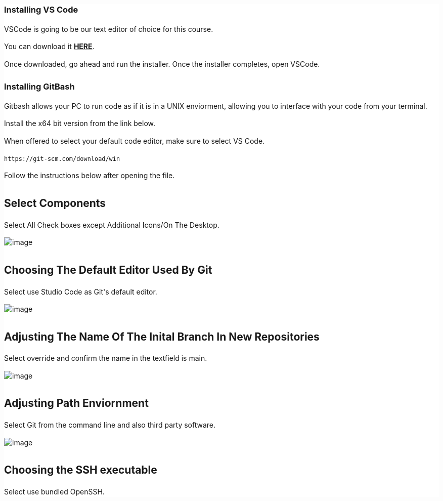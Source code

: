 ### Installing VS Code

VSCode is going to be our text editor of choice for this course.

You can download it **[HERE](https://code.visualstudio.com/download)**.

Once downloaded, go ahead and run the installer. Once the installer completes, open VSCode.


### Installing GitBash

Gitbash allows your PC to run code as if it is in a UNIX enviorment, allowing you to interface with your code from your terminal.


Install the x64 bit version from the link below.

When offered to select your default code editor, make sure to select VS Code.

```sh
https://git-scm.com/download/win
```

Follow the instructions below after opening the file.

## Select Components

Select All Check boxes except Additional Icons/On The Desktop.

![image](https://user-images.githubusercontent.com/100214696/214721011-2e0db980-c92c-4e16-9012-e63d799cab04.png)

## Choosing The Default Editor Used By Git

Select use Studio Code as Git's default editor.

![image](https://user-images.githubusercontent.com/100214696/214721453-c1f34ad3-36e8-49d9-a149-4cedc4705c07.png)

## Adjusting The Name Of The Inital Branch In New Repositories

Select override and confirm the name in the textfield is main.

![image](https://user-images.githubusercontent.com/100214696/214721687-f9530c6d-ba47-4b64-aa58-ced3a9886954.png)

## Adjusting Path Enviornment

Select Git from the command line and also third party software.

![image](https://user-images.githubusercontent.com/100214696/214721798-58b3ff96-e70c-44ac-8d1b-9bf79b883763.png)

## Choosing the SSH executable

Select use bundled OpenSSH.
